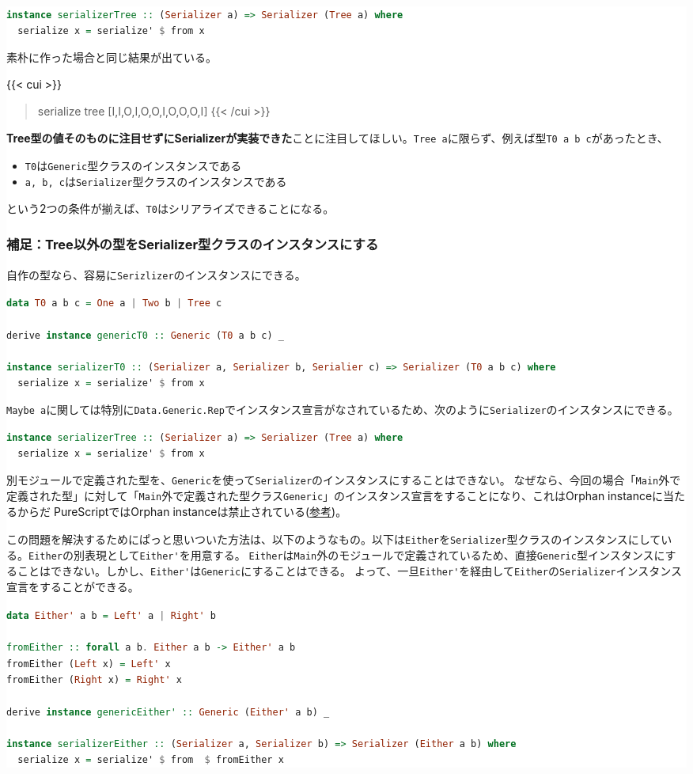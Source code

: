 ```haskell
instance serializerTree :: (Serializer a) => Serializer (Tree a) where
  serialize x = serialize' $ from x
```

素朴に作った場合と同じ結果が出ている。

{{< cui >}}
> serialize tree
[I,I,O,I,O,O,I,O,O,O,I]
{{< /cui >}}

**Tree型の値そのものに注目せずにSerializerが実装できた**ことに注目してほしい。`Tree a`に限らず、例えば型`T0 a b c`があったとき、
- `T0`は`Generic`型クラスのインスタンスである
- `a, b, c`は`Serializer`型クラスのインスタンスである

という2つの条件が揃えば、`T0`はシリアライズできることになる。


### 補足：Tree以外の型をSerializer型クラスのインスタンスにする

自作の型なら、容易に`Serizlizer`のインスタンスにできる。
```haskell
data T0 a b c = One a | Two b | Tree c

derive instance genericT0 :: Generic (T0 a b c) _

instance serializerT0 :: (Serializer a, Serializer b, Serialier c) => Serializer (T0 a b c) where
  serialize x = serialize' $ from x
```

`Maybe a`に関しては特別に`Data.Generic.Rep`でインスタンス宣言がなされているため、次のように`Serializer`のインスタンスにできる。

```haskell
instance serializerTree :: (Serializer a) => Serializer (Tree a) where
  serialize x = serialize' $ from x
```

別モジュールで定義された型を、`Generic`を使って`Serializer`のインスタンスにすることはできない。
なぜなら、今回の場合「`Main`外で定義された型」に対して「`Main`外で定義された型クラス`Generic`」のインスタンス宣言をすることになり、これはOrphan instanceに当たるからだ
PureScriptではOrphan instanceは禁止されている([参考](https://github.com/purescript/documentation/blob/master/language/Type-Classes.md#orphan-instances))。

この問題を解決するためにぱっと思いついた方法は、以下のようなもの。以下は`Either`を`Serializer`型クラスのインスタンスにしている。`Either`の別表現として`Either'`を用意する。
`Either`は`Main`外のモジュールで定義されているため、直接`Generic`型インスタンスにすることはできない。しかし、`Either'`は`Generic`にすることはできる。
よって、一旦`Either'`を経由して`Either`の`Serializer`インスタンス宣言をすることができる。

```haskell
data Either' a b = Left' a | Right' b

fromEither :: forall a b. Either a b -> Either' a b
fromEither (Left x) = Left' x
fromEither (Right x) = Right' x

derive instance genericEither' :: Generic (Either' a b) _

instance serializerEither :: (Serializer a, Serializer b) => Serializer (Either a b) where
  serialize x = serialize' $ from  $ fromEither x 
```
